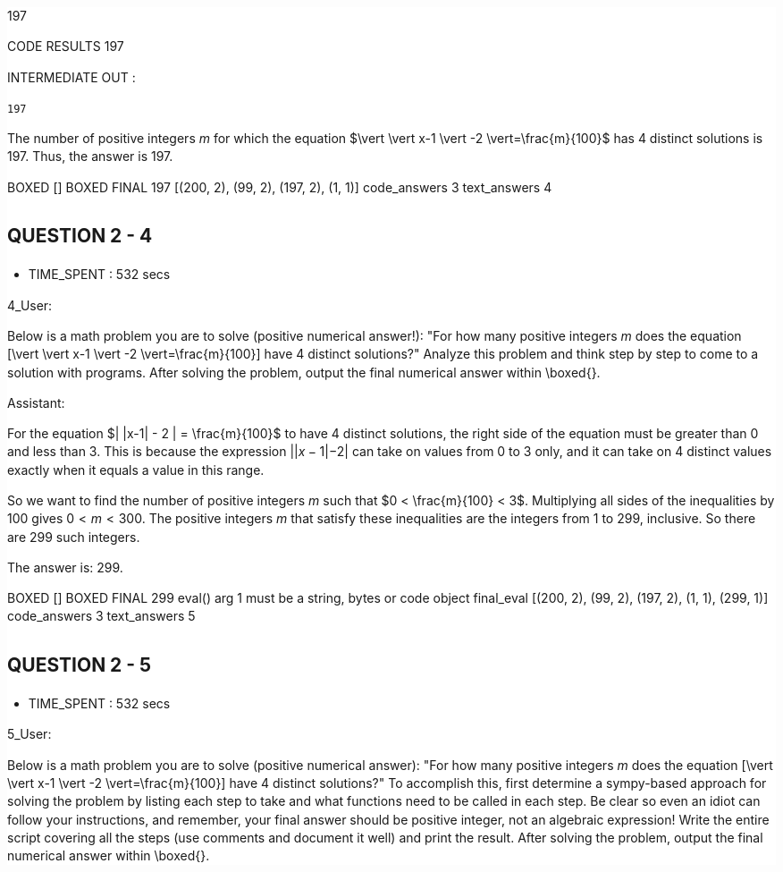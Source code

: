 197

CODE RESULTS 197

INTERMEDIATE OUT :
```output
197
```
The number of positive integers $m$ for which the equation $\vert \vert x-1 \vert -2 \vert=\frac{m}{100}$ has 4 distinct solutions is $197$. Thus, the answer is $197$.

BOXED []
BOXED FINAL 197
[(200, 2), (99, 2), (197, 2), (1, 1)]
code_answers 3 text_answers 4



## QUESTION 2 - 4 
- TIME_SPENT : 532 secs

4_User:


Below is a math problem you are to solve (positive numerical answer!):
"For how many positive integers $m$ does the equation \[\vert \vert x-1 \vert -2 \vert=\frac{m}{100}\] have $4$ distinct solutions?"
Analyze this problem and think step by step to come to a solution with programs. After solving the problem, output the final numerical answer within \boxed{}.

Assistant:

 For the equation $| |x-1| - 2 | = \frac{m}{100}$ to have 4 distinct solutions, the right side of the equation must be greater than 0 and less than 3. This is because the expression $| |x-1| - 2 |$ can take on values from 0 to 3 only, and it can take on 4 distinct values exactly when it equals a value in this range.

So we want to find the number of positive integers $m$ such that $0 < \frac{m}{100} < 3$. Multiplying all sides of the inequalities by 100 gives $0 < m < 300$. The positive integers $m$ that satisfy these inequalities are the integers from 1 to 299, inclusive. So there are 299 such integers.

The answer is: $299$.

BOXED []
BOXED FINAL 299
eval() arg 1 must be a string, bytes or code object final_eval
[(200, 2), (99, 2), (197, 2), (1, 1), (299, 1)]
code_answers 3 text_answers 5



## QUESTION 2 - 5 
- TIME_SPENT : 532 secs

5_User:

Below is a math problem you are to solve (positive numerical answer):
"For how many positive integers $m$ does the equation \[\vert \vert x-1 \vert -2 \vert=\frac{m}{100}\] have $4$ distinct solutions?"
To accomplish this, first determine a sympy-based approach for solving the problem by listing each step to take and what functions need to be called in each step. Be clear so even an idiot can follow your instructions, and remember, your final answer should be positive integer, not an algebraic expression!
Write the entire script covering all the steps (use comments and document it well) and print the result. After solving the problem, output the final numerical answer within \boxed{}.
